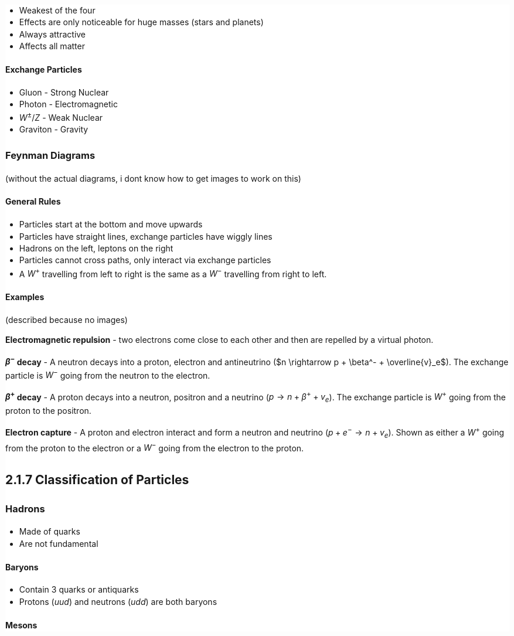 - Weakest of the four
- Effects are only noticeable for huge masses (stars and planets)
- Always attractive
- Affects all matter

#### Exchange Particles

- Gluon - Strong Nuclear
- Photon - Electromagnetic
- $W^{\pm}/Z$ - Weak Nuclear
- Graviton - Gravity

### Feynman Diagrams

(without the actual diagrams, i dont know how to get images to work on this)

#### General Rules

- Particles start at the bottom and move upwards
- Particles have straight lines, exchange particles have wiggly lines
- Hadrons on the left, leptons on the right
- Particles cannot cross paths, only interact via exchange particles
- A $W^+$ travelling from left to right is the same as a $W^-$ travelling from right to left.

#### Examples

(described because no images)

**Electromagnetic repulsion** - two electrons come close to each other and then are repelled by a virtual photon.

**$\beta^-$ decay** - A neutron decays into a proton, electron and antineutrino ($n \rightarrow p + \beta^- + \overline{v}_e$). The exchange particle is $W^-$ going from the neutron to the electron.

**$\beta^+$ decay** - A proton decays into a neutron, positron and a neutrino ($p \rightarrow n + \beta^+ + v_e$). The exchange particle is $W^+$ going from the proton to the positron.

**Electron capture** - A proton and electron interact and form a neutron and neutrino ($p + e^- \rightarrow n + v_e$). Shown as either a $W^+$ going from the proton to the electron or a $W^-$ going from the electron to the proton.

## 2.1.7 Classification of Particles

### Hadrons

- Made of quarks
- Are not fundamental

#### Baryons

- Contain 3 quarks or antiquarks
- Protons ($uud$) and neutrons ($udd$) are both baryons

#### Mesons
